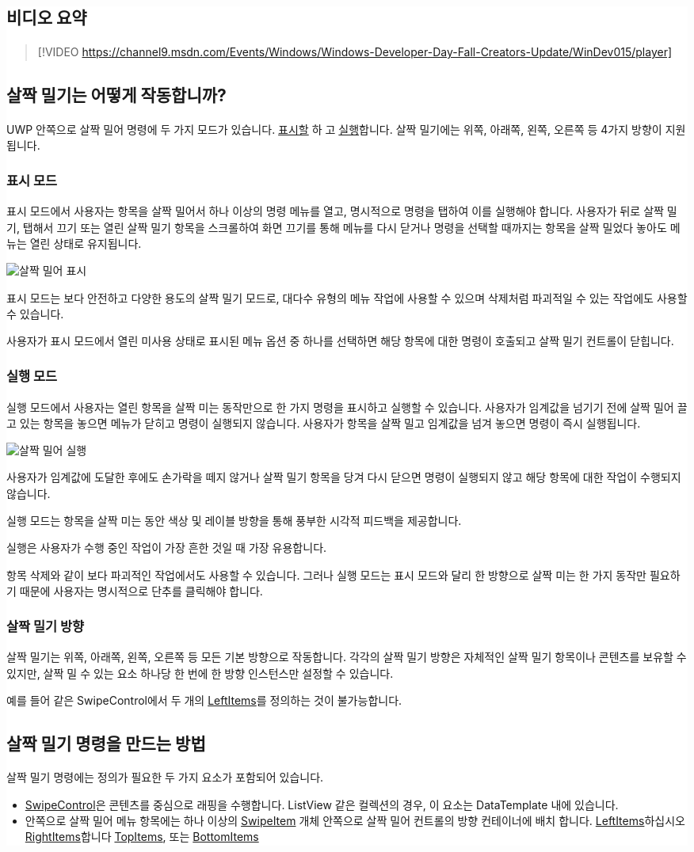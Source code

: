 ## <a name="video-summary"></a>비디오 요약

> [!VIDEO https://channel9.msdn.com/Events/Windows/Windows-Developer-Day-Fall-Creators-Update/WinDev015/player]

## <a name="how-does-swipe-work"></a>살짝 밀기는 어떻게 작동합니까?

UWP 안쪽으로 살짝 밀어 명령에 두 가지 모드가 있습니다. [표시할](/uwp/api/windows.ui.xaml.controls.swipemode) 하 고 [실행](/uwp/api/windows.ui.xaml.controls.swipemode)합니다. 살짝 밀기에는 위쪽, 아래쪽, 왼쪽, 오른쪽 등 4가지 방향이 지원됩니다.

### <a name="reveal-mode"></a>표시 모드

표시 모드에서 사용자는 항목을 살짝 밀어서 하나 이상의 명령 메뉴를 열고, 명시적으로 명령을 탭하여 이를 실행해야 합니다. 사용자가 뒤로 살짝 밀기, 탭해서 끄기 또는 열린 살짝 밀기 항목을 스크롤하여 화면 끄기를 통해 메뉴를 다시 닫거나 명령을 선택할 때까지는 항목을 살짝 밀었다 놓아도 메뉴는 열린 상태로 유지됩니다.

![살짝 밀어 표시](images/SwipeCommand-Reveal_v2.gif)

표시 모드는 보다 안전하고 다양한 용도의 살짝 밀기 모드로, 대다수 유형의 메뉴 작업에 사용할 수 있으며 삭제처럼 파괴적일 수 있는 작업에도 사용할 수 있습니다.

사용자가 표시 모드에서 열린 미사용 상태로 표시된 메뉴 옵션 중 하나를 선택하면 해당 항목에 대한 명령이 호출되고 살짝 밀기 컨트롤이 닫힙니다.

### <a name="execute-mode"></a>실행 모드

실행 모드에서 사용자는 열린 항목을 살짝 미는 동작만으로 한 가지 명령을 표시하고 실행할 수 있습니다. 사용자가 임계값을 넘기기 전에 살짝 밀어 끌고 있는 항목을 놓으면 메뉴가 닫히고 명령이 실행되지 않습니다. 사용자가 항목을 살짝 밀고 임계값을 넘겨 놓으면 명령이 즉시 실행됩니다.

![살짝 밀어 실행](images/SwipeCommand_Delete_v2.gif)

사용자가 임계값에 도달한 후에도 손가락을 떼지 않거나 살짝 밀기 항목을 당겨 다시 닫으면 명령이 실행되지 않고 해당 항목에 대한 작업이 수행되지 않습니다.

실행 모드는 항목을 살짝 미는 동안 색상 및 레이블 방향을 통해 풍부한 시각적 피드백을 제공합니다.

실행은 사용자가 수행 중인 작업이 가장 흔한 것일 때 가장 유용합니다.

항목 삭제와 같이 보다 파괴적인 작업에서도 사용할 수 있습니다. 그러나 실행 모드는 표시 모드와 달리 한 방향으로 살짝 미는 한 가지 동작만 필요하기 때문에 사용자는 명시적으로 단추를 클릭해야 합니다.

### <a name="swipe-directions"></a>살짝 밀기 방향

살짝 밀기는 위쪽, 아래쪽, 왼쪽, 오른쪽 등 모든 기본 방향으로 작동합니다. 각각의 살짝 밀기 방향은 자체적인 살짝 밀기 항목이나 콘텐츠를 보유할 수 있지만, 살짝 밀 수 있는 요소 하나당 한 번에 한 방향 인스턴스만 설정할 수 있습니다.

예를 들어 같은 SwipeControl에서 두 개의 [LeftItems](/uwp/api/windows.ui.xaml.controls.swipecontrol.LeftItems)를 정의하는 것이 불가능합니다.

## <a name="how-to-create-a-swipe-command"></a>살짝 밀기 명령을 만드는 방법

살짝 밀기 명령에는 정의가 필요한 두 가지 요소가 포함되어 있습니다.

- [SwipeControl](/uwp/api/windows.ui.xaml.controls.swipecontrol)은 콘텐츠를 중심으로 래핑을 수행합니다. ListView 같은 컬렉션의 경우, 이 요소는 DataTemplate 내에 있습니다.
- 안쪽으로 살짝 밀어 메뉴 항목에는 하나 이상의 [SwipeItem](/uwp/api/windows.ui.xaml.controls.swipeitem) 개체 안쪽으로 살짝 밀어 컨트롤의 방향 컨테이너에 배치 합니다. [LeftItems](/uwp/api/windows.ui.xaml.controls.swipecontrol.LeftItems)하십시오 [RightItems](/uwp/api/windows.ui.xaml.controls.swipecontrol.RightItems)합니다 [TopItems](/uwp/api/windows.ui.xaml.controls.swipecontrol.TopItems), 또는 [BottomItems](/uwp/api/windows.ui.xaml.controls.swipecontrol.BottomItems)
